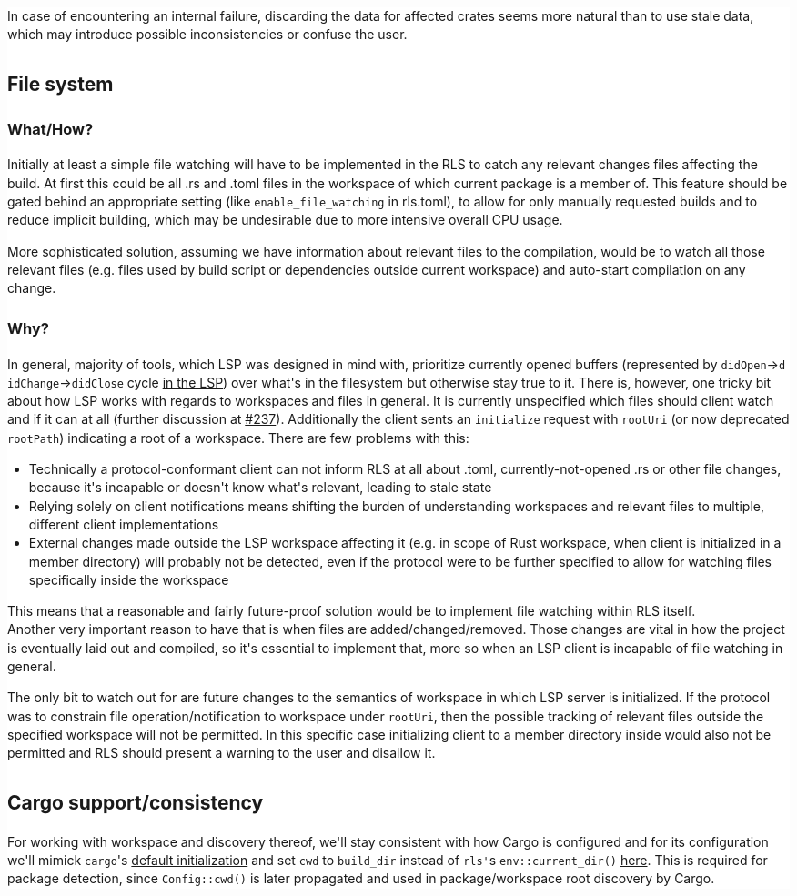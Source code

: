 In case of encountering an internal failure, discarding the data for affected crates seems more natural than to use stale data, which may introduce possible inconsistencies or confuse the user.
## File system
### What/How?
Initially at least a simple file watching will have to be implemented in the RLS to catch any relevant changes files affecting the build. At first this could be all .rs and .toml files in the workspace of which current package is a member of. This feature should be gated behind an appropriate setting (like `enable_file_watching` in rls.toml), to allow for only manually requested builds and to reduce implicit building, which may be undesirable due to more intensive overall CPU usage.

More sophisticated solution, assuming we have information about relevant files to the compilation, would be to watch all those relevant files (e.g. files used by build script or dependencies outside current workspace) and auto-start compilation on any change.

### Why?
In general, majority of tools, which LSP was designed in mind with, prioritize currently opened buffers (represented by `didOpen`->`didChange`->`didClose` cycle [in the LSP](https://github.com/Microsoft/language-server-protocol/issues/237#issuecomment-299408816)) over what's in the filesystem but otherwise stay true to it. There is, however, one tricky bit about how LSP works with regards to workspaces and files in general. It is currently unspecified which files should client watch and if it can at all (further discussion at [#237](https://github.com/Microsoft/language-server-protocol/issues/237)). Additionally the client sents an `initialize` request with `rootUri` (or now deprecated `rootPath`) indicating a root of a workspace. There are few problems with this:
* Technically a protocol-conformant client can not inform RLS at all about .toml, currently-not-opened .rs or other file changes, because it's incapable or doesn't know what's relevant, leading to stale state
* Relying solely on client notifications means shifting the burden of understanding workspaces and relevant files to multiple, different client implementations
* External changes made outside the LSP workspace affecting it (e.g. in scope of Rust workspace, when client is initialized in a member directory) will probably not be detected, even if the protocol were to be further specified to allow for watching files specifically inside the workspace

This means that a reasonable and fairly future-proof solution would be to implement file watching within RLS itself.<br>
Another very important reason to have that is when files are added/changed/removed. Those changes are vital in how the project is eventually laid out and compiled, so it's essential to implement that, more so when an LSP client is incapable of file watching in general.

The only bit to watch out for are future changes to the semantics of workspace in which LSP server is initialized. If the protocol was to constrain file operation/notification to workspace under `rootUri`, then the possible tracking of relevant files outside the specified workspace will not be permitted. In this specific case initializing client to a member directory inside would also not be permitted and RLS should present a warning to the user and disallow it.

## Cargo support/consistency
For working with workspace and discovery thereof, we'll stay consistent with how Cargo is configured and for its configuration we'll mimick `cargo`'s [default initialization](https://github.com/rust-lang/cargo/blob/master/src/cargo/util/config.rs#L81) and set `cwd` to `build_dir` instead of `rls'`s `env::current_dir()` [here](https://github.com/rust-lang-nursery/rls/blob/master/src/build.rs#L613). This is required for package detection, since `Config::cwd()` is later propagated and used in package/workspace root discovery by Cargo.
